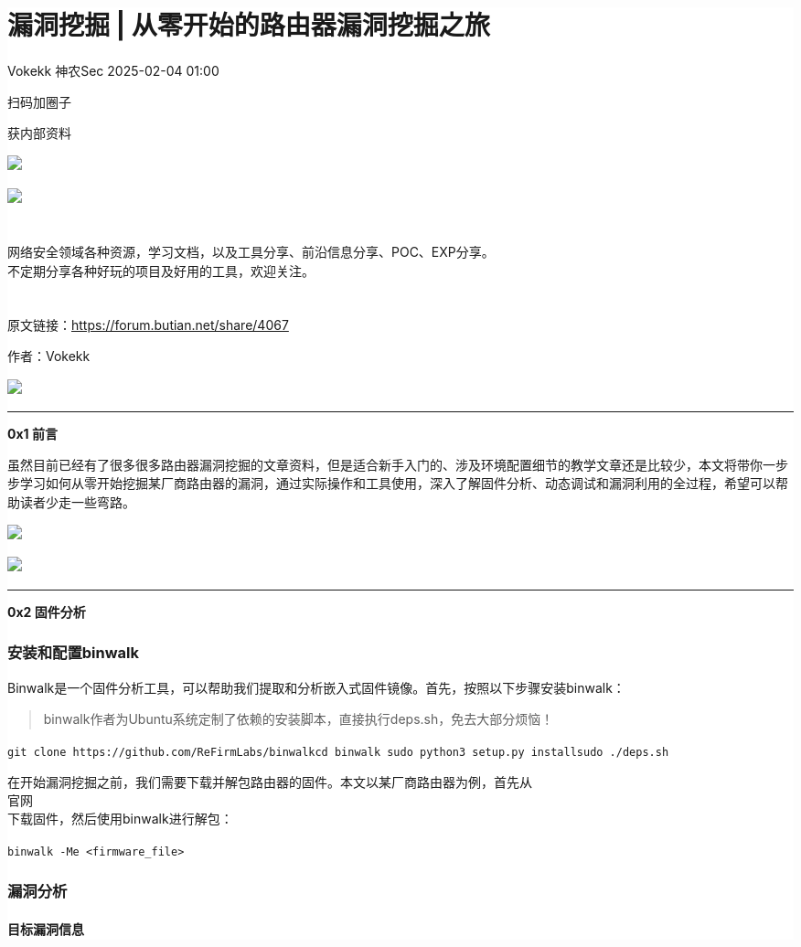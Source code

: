 #  漏洞挖掘 | 从零开始的路由器漏洞挖掘之旅   
Vokekk  神农Sec   2025-02-04 01:00  
  
扫码加圈子  
  
获内部资料  
  
![](https://mmbiz.qpic.cn/sz_mmbiz_jpg/b7iaH1LtiaKWXLicr9MthUBGib1nvDibDT4r6iaK4cQvn56iako5nUwJ9MGiaXFdhNMurGdFLqbD9Rs3QxGrHTAsWKmc1w/640?wx_fmt=jpeg&from=appmsg "")  
  
  
![](https://mmbiz.qpic.cn/mmbiz_png/b96CibCt70iaaJcib7FH02wTKvoHALAMw4fchVnBLMw4kTQ7B9oUy0RGfiacu34QEZgDpfia0sVmWrHcDZCV1Na5wDQ/640?wx_fmt=png&wxfrom=13&wx_lazy=1&wx_co=1&tp=wxpic "")  
  
  
#   
  
网络安全领域各种资源，学习文档，以及工具分享、前沿信息分享、POC、EXP分享。  
不定期分享各种好玩的项目及好用的工具，欢迎关注。  
#   
  
原文链接：https://forum.butian.net/share/4067  
  
作者：Vokekk  
  
  
![](https://mmbiz.qpic.cn/mmbiz_png/iabIwdjuHp2VkevXU9Iiad0pl0dnkk6GmAQNiaqmb1kKX2NGKhaGF7m8UicdyCp9agykgzj7pNN1oEw4b3QLvFbibzQ/640?wx_fmt=png&from=appmsg&wxfrom=13&wx_lazy=1&wx_co=1&tp=wxpic "")  
  
****  
**0x1 前言**  
  
虽然目前已经有了很多很多路由器漏洞挖掘的文章资料，但是适合新手入门的、涉及环境配置细节的教学文章还是比较少，本文将带你一步步学习如何从零开始挖掘某厂商路由器的漏洞，通过实际操作和工具使用，深入了解固件分析、动态调试和漏洞利用的全过程，希望可以帮助读者少走一些弯路。  
  
![](https://mmbiz.qpic.cn/sz_mmbiz_png/b7iaH1LtiaKWWWqeQHb60A1LG88JrongeZrJnffosOibQtgENlwLgb2p3IjqaEURgic92FO1tlbO8VqabpzEkJwKibQ/640?wx_fmt=png&from=appmsg "")  
  
  
![](https://mmbiz.qpic.cn/mmbiz_png/iabIwdjuHp2VkevXU9Iiad0pl0dnkk6GmAQNiaqmb1kKX2NGKhaGF7m8UicdyCp9agykgzj7pNN1oEw4b3QLvFbibzQ/640?wx_fmt=png&from=appmsg&wxfrom=13&wx_lazy=1&wx_co=1&tp=wxpic "")  
  
****  
**0x2 固件分析**  
### 安装和配置binwalk  
  
Binwalk是一个固件分析工具，可以帮助我们提取和分析嵌入式固件镜像。首先，按照以下步骤安装binwalk：  
> binwalk作者为Ubuntu系统定制了依赖的安装脚本，直接执行deps.sh，免去大部分烦恼！  
  
```
git clone https://github.com/ReFirmLabs/binwalkcd binwalk sudo python3 setup.py installsudo ./deps.sh
```  
  
在开始漏洞挖掘之前，我们需要下载并解包路由器的固件。本文以某厂商路由器为例，首先从  
官网  
下载固件，然后使用binwalk进行解包：  
```
binwalk -Me <firmware_file>
```  
### 漏洞分析  
#### 目标漏洞信息  
  